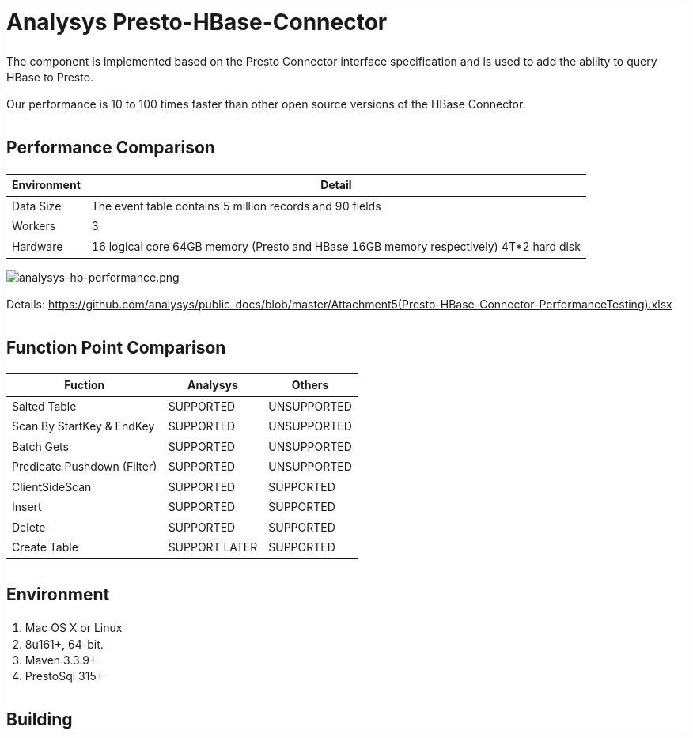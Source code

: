 # Analysys Presto-HBase-Connector

The component is implemented based on the Presto Connector interface specification and is used to add the ability to
query HBase to Presto.

Our performance is 10 to 100 times faster than other open source versions of the HBase Connector.

## Performance Comparison

| Environment | Detail                                                                                 |
|-------------|----------------------------------------------------------------------------------------|
| Data Size   | The event table contains 5 million records and 90 fields                               |
| Workers     | 3                                                                                      |
| Hardware    | 16 logical core 64GB memory (Presto and HBase 16GB memory respectively) 4T*2 hard disk |

![analysys-hb-performance.png](https://github.com/analysys/presto-hbase-connector/blob/master/imgs/analysys-hb-performance.png?raw=true)

Details: https://github.com/analysys/public-docs/blob/master/Attachment5(Presto-HBase-Connector-PerformanceTesting).xlsx

## Function Point Comparison

| Fuction                     | Analysys      | Others      |
|-----------------------------|---------------|-------------|
| Salted Table                | SUPPORTED     | UNSUPPORTED |
| Scan By StartKey & EndKey   | SUPPORTED     | UNSUPPORTED |
| Batch Gets                  | SUPPORTED     | UNSUPPORTED |
| Predicate Pushdown (Filter) | SUPPORTED     | UNSUPPORTED |
| ClientSideScan              | SUPPORTED     | SUPPORTED   |
| Insert                      | SUPPORTED     | SUPPORTED   |
| Delete                      | SUPPORTED     | SUPPORTED   |
| Create Table                | SUPPORT LATER | SUPPORTED   |

## Environment

1. Mac OS X or Linux
2. 8u161+, 64-bit.
3. Maven 3.3.9+
4. PrestoSql 315+

## Building

